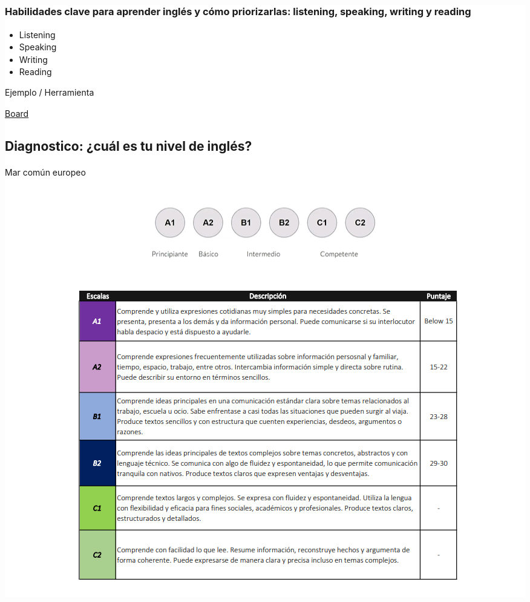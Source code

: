 ### Habilidades clave para aprender inglés y cómo priorizarlas: listening, speaking, writing y reading

* Listening
* Speaking
* Writing
* Reading

Ejemplo / Herramienta

[Board](/learn/English/learn/board.pdf)

## Diagnostico: ¿cuál es tu nivel de inglés?

Mar común europeo

<div align="center">
  <img src="img/1.png">
</div>

<div align="center">
  <img src="img/2.png">
</div>
